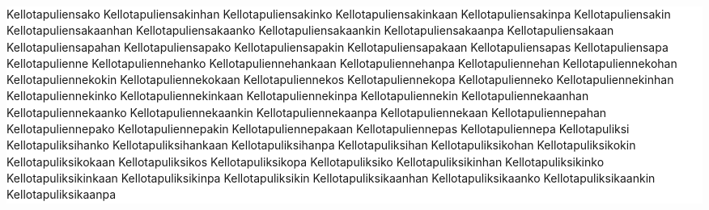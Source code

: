 Kellotapuliensako
Kellotapuliensakinhan
Kellotapuliensakinko
Kellotapuliensakinkaan
Kellotapuliensakinpa
Kellotapuliensakin
Kellotapuliensakaanhan
Kellotapuliensakaanko
Kellotapuliensakaankin
Kellotapuliensakaanpa
Kellotapuliensakaan
Kellotapuliensapahan
Kellotapuliensapako
Kellotapuliensapakin
Kellotapuliensapakaan
Kellotapuliensapas
Kellotapuliensapa
Kellotapulienne
Kellotapuliennehanko
Kellotapuliennehankaan
Kellotapuliennehanpa
Kellotapuliennehan
Kellotapuliennekohan
Kellotapuliennekokin
Kellotapuliennekokaan
Kellotapuliennekos
Kellotapuliennekopa
Kellotapulienneko
Kellotapuliennekinhan
Kellotapuliennekinko
Kellotapuliennekinkaan
Kellotapuliennekinpa
Kellotapuliennekin
Kellotapuliennekaanhan
Kellotapuliennekaanko
Kellotapuliennekaankin
Kellotapuliennekaanpa
Kellotapuliennekaan
Kellotapuliennepahan
Kellotapuliennepako
Kellotapuliennepakin
Kellotapuliennepakaan
Kellotapuliennepas
Kellotapuliennepa
Kellotapuliksi
Kellotapuliksihanko
Kellotapuliksihankaan
Kellotapuliksihanpa
Kellotapuliksihan
Kellotapuliksikohan
Kellotapuliksikokin
Kellotapuliksikokaan
Kellotapuliksikos
Kellotapuliksikopa
Kellotapuliksiko
Kellotapuliksikinhan
Kellotapuliksikinko
Kellotapuliksikinkaan
Kellotapuliksikinpa
Kellotapuliksikin
Kellotapuliksikaanhan
Kellotapuliksikaanko
Kellotapuliksikaankin
Kellotapuliksikaanpa